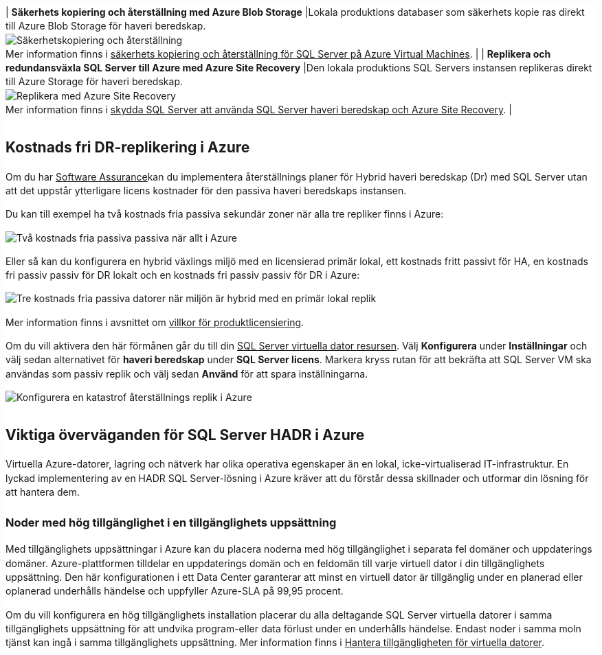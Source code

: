 | **Säkerhets kopiering och återställning med Azure Blob Storage** |Lokala produktions databaser som säkerhets kopie ras direkt till Azure Blob Storage för haveri beredskap.<br/>![Säkerhetskopiering och återställning](./media/business-continuity-high-availability-disaster-recovery-hadr-overview/hybrid-dr-backup-restore.png)<br/>Mer information finns i [säkerhets kopiering och återställning för SQL Server på Azure Virtual Machines](../../../azure-sql/virtual-machines/windows/backup-restore.md). |
| **Replikera och redundansväxla SQL Server till Azure med Azure Site Recovery** |Den lokala produktions SQL Servers instansen replikeras direkt till Azure Storage för haveri beredskap.<br/>![Replikera med Azure Site Recovery](./media/business-continuity-high-availability-disaster-recovery-hadr-overview/hybrid-dr-standalone-sqlserver-asr.png)<br/>Mer information finns i [skydda SQL Server att använda SQL Server haveri beredskap och Azure Site Recovery](../../../site-recovery/site-recovery-sql.md). |


## <a name="free-dr-replica-in-azure"></a>Kostnads fri DR-replikering i Azure

Om du har [Software Assurance](https://www.microsoft.com/licensing/licensing-programs/software-assurance-default?rtc=1&activetab=software-assurance-default-pivot:primaryr3)kan du implementera återställnings planer för Hybrid haveri beredskap (Dr) med SQL Server utan att det uppstår ytterligare licens kostnader för den passiva haveri beredskaps instansen.

Du kan till exempel ha två kostnads fria passiva sekundär zoner när alla tre repliker finns i Azure: 

![Två kostnads fria passiva passiva när allt i Azure](./media/business-continuity-high-availability-disaster-recovery-hadr-overview/failover-with-primary-in-azure.png)

Eller så kan du konfigurera en hybrid växlings miljö med en licensierad primär lokal, ett kostnads fritt passivt för HA, en kostnads fri passiv passiv för DR lokalt och en kostnads fri passiv passiv för DR i Azure:

![Tre kostnads fria passiva datorer när miljön är hybrid med en primär lokal replik](./media/business-continuity-high-availability-disaster-recovery-hadr-overview/hybrid-with-primary-on-prem.png)

Mer information finns i avsnittet om [villkor för produktlicensiering](https://www.microsoft.com/licensing/product-licensing/products). 

Om du vill aktivera den här förmånen går du till din [SQL Server virtuella dator resursen](manage-sql-vm-portal.md#access-the-sql-virtual-machines-resource). Välj **Konfigurera** under **Inställningar** och välj sedan alternativet för **haveri beredskap** under **SQL Server licens**. Markera kryss rutan för att bekräfta att SQL Server VM ska användas som passiv replik och välj sedan **Använd** för att spara inställningarna. 

![Konfigurera en katastrof återställnings replik i Azure](./media/business-continuity-high-availability-disaster-recovery-hadr-overview/dr-replica-in-portal.png)


## <a name="important-considerations-for-sql-server-hadr-in-azure"></a>Viktiga överväganden för SQL Server HADR i Azure
Virtuella Azure-datorer, lagring och nätverk har olika operativa egenskaper än en lokal, icke-virtualiserad IT-infrastruktur. En lyckad implementering av en HADR SQL Server-lösning i Azure kräver att du förstår dessa skillnader och utformar din lösning för att hantera dem.

### <a name="high-availability-nodes-in-an-availability-set"></a>Noder med hög tillgänglighet i en tillgänglighets uppsättning
Med tillgänglighets uppsättningar i Azure kan du placera noderna med hög tillgänglighet i separata fel domäner och uppdaterings domäner. Azure-plattformen tilldelar en uppdaterings domän och en feldomän till varje virtuell dator i din tillgänglighets uppsättning. Den här konfigurationen i ett Data Center garanterar att minst en virtuell dator är tillgänglig under en planerad eller oplanerad underhålls händelse och uppfyller Azure-SLA på 99,95 procent. 

Om du vill konfigurera en hög tillgänglighets installation placerar du alla deltagande SQL Server virtuella datorer i samma tillgänglighets uppsättning för att undvika program-eller data förlust under en underhålls händelse. Endast noder i samma moln tjänst kan ingå i samma tillgänglighets uppsättning. Mer information finns i [Hantera tillgängligheten för virtuella datorer](../../../virtual-machines/availability.md?toc=%2fazure%2fvirtual-machines%2fwindows%2ftoc.json).
